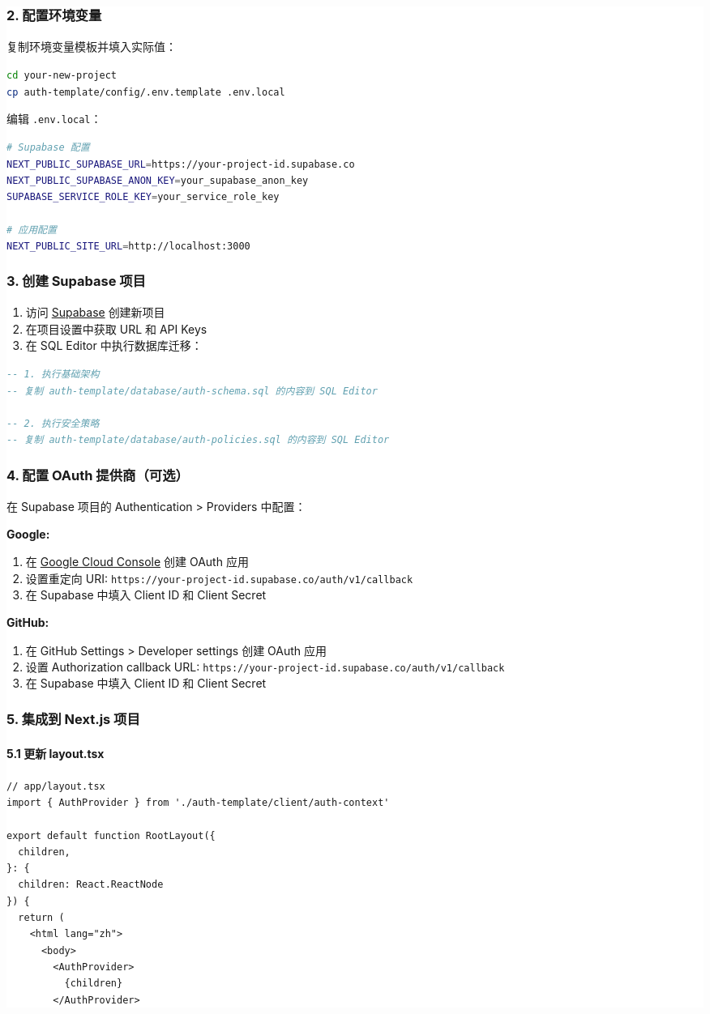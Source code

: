 ### 2. 配置环境变量

复制环境变量模板并填入实际值：

```bash
cd your-new-project
cp auth-template/config/.env.template .env.local
```

编辑 `.env.local`：

```bash
# Supabase 配置
NEXT_PUBLIC_SUPABASE_URL=https://your-project-id.supabase.co
NEXT_PUBLIC_SUPABASE_ANON_KEY=your_supabase_anon_key
SUPABASE_SERVICE_ROLE_KEY=your_service_role_key

# 应用配置
NEXT_PUBLIC_SITE_URL=http://localhost:3000
```

### 3. 创建 Supabase 项目

1. 访问 [Supabase](https://supabase.com) 创建新项目
2. 在项目设置中获取 URL 和 API Keys
3. 在 SQL Editor 中执行数据库迁移：

```sql
-- 1. 执行基础架构
-- 复制 auth-template/database/auth-schema.sql 的内容到 SQL Editor

-- 2. 执行安全策略  
-- 复制 auth-template/database/auth-policies.sql 的内容到 SQL Editor
```

### 4. 配置 OAuth 提供商（可选）

在 Supabase 项目的 Authentication > Providers 中配置：

**Google:**
1. 在 [Google Cloud Console](https://console.cloud.google.com) 创建 OAuth 应用
2. 设置重定向 URI: `https://your-project-id.supabase.co/auth/v1/callback`
3. 在 Supabase 中填入 Client ID 和 Client Secret

**GitHub:**
1. 在 GitHub Settings > Developer settings 创建 OAuth 应用
2. 设置 Authorization callback URL: `https://your-project-id.supabase.co/auth/v1/callback`
3. 在 Supabase 中填入 Client ID 和 Client Secret

### 5. 集成到 Next.js 项目

#### 5.1 更新 layout.tsx

```tsx
// app/layout.tsx
import { AuthProvider } from './auth-template/client/auth-context'

export default function RootLayout({
  children,
}: {
  children: React.ReactNode
}) {
  return (
    <html lang="zh">
      <body>
        <AuthProvider>
          {children}
        </AuthProvider>
```